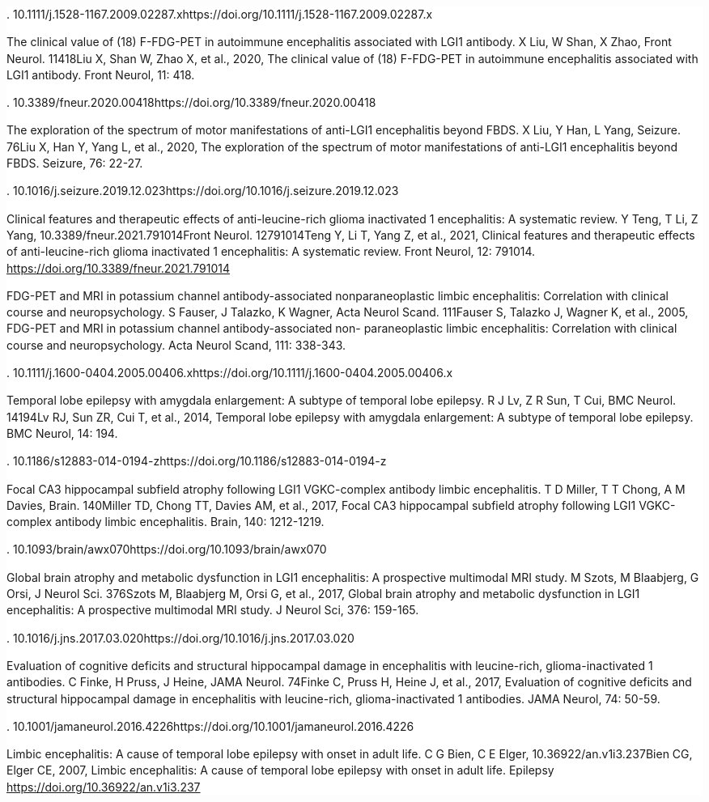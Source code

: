 . 10.1111/j.1528-1167.2009.02287.xhttps://doi.org/10.1111/j.1528-1167.2009.02287.x

The clinical value of (18) F-FDG-PET in autoimmune encephalitis associated with LGI1 antibody. X Liu, W Shan, X Zhao, Front Neurol. 11418Liu X, Shan W, Zhao X, et al., 2020, The clinical value of (18) F-FDG-PET in autoimmune encephalitis associated with LGI1 antibody. Front Neurol, 11: 418.

. 10.3389/fneur.2020.00418https://doi.org/10.3389/fneur.2020.00418

The exploration of the spectrum of motor manifestations of anti-LGI1 encephalitis beyond FBDS. X Liu, Y Han, L Yang, Seizure. 76Liu X, Han Y, Yang L, et al., 2020, The exploration of the spectrum of motor manifestations of anti-LGI1 encephalitis beyond FBDS. Seizure, 76: 22-27.

. 10.1016/j.seizure.2019.12.023https://doi.org/10.1016/j.seizure.2019.12.023

Clinical features and therapeutic effects of anti-leucine-rich glioma inactivated 1 encephalitis: A systematic review. Y Teng, T Li, Z Yang, 10.3389/fneur.2021.791014Front Neurol. 12791014Teng Y, Li T, Yang Z, et al., 2021, Clinical features and therapeutic effects of anti-leucine-rich glioma inactivated 1 encephalitis: A systematic review. Front Neurol, 12: 791014. https://doi.org/10.3389/fneur.2021.791014

FDG-PET and MRI in potassium channel antibody-associated nonparaneoplastic limbic encephalitis: Correlation with clinical course and neuropsychology. S Fauser, J Talazko, K Wagner, Acta Neurol Scand. 111Fauser S, Talazko J, Wagner K, et al., 2005, FDG-PET and MRI in potassium channel antibody-associated non- paraneoplastic limbic encephalitis: Correlation with clinical course and neuropsychology. Acta Neurol Scand, 111: 338-343.

. 10.1111/j.1600-0404.2005.00406.xhttps://doi.org/10.1111/j.1600-0404.2005.00406.x

Temporal lobe epilepsy with amygdala enlargement: A subtype of temporal lobe epilepsy. R J Lv, Z R Sun, T Cui, BMC Neurol. 14194Lv RJ, Sun ZR, Cui T, et al., 2014, Temporal lobe epilepsy with amygdala enlargement: A subtype of temporal lobe epilepsy. BMC Neurol, 14: 194.

. 10.1186/s12883-014-0194-zhttps://doi.org/10.1186/s12883-014-0194-z

Focal CA3 hippocampal subfield atrophy following LGI1 VGKC-complex antibody limbic encephalitis. T D Miller, T T Chong, A M Davies, Brain. 140Miller TD, Chong TT, Davies AM, et al., 2017, Focal CA3 hippocampal subfield atrophy following LGI1 VGKC-complex antibody limbic encephalitis. Brain, 140: 1212-1219.

. 10.1093/brain/awx070https://doi.org/10.1093/brain/awx070

Global brain atrophy and metabolic dysfunction in LGI1 encephalitis: A prospective multimodal MRI study. M Szots, M Blaabjerg, G Orsi, J Neurol Sci. 376Szots M, Blaabjerg M, Orsi G, et al., 2017, Global brain atrophy and metabolic dysfunction in LGI1 encephalitis: A prospective multimodal MRI study. J Neurol Sci, 376: 159-165.

. 10.1016/j.jns.2017.03.020https://doi.org/10.1016/j.jns.2017.03.020

Evaluation of cognitive deficits and structural hippocampal damage in encephalitis with leucine-rich, glioma-inactivated 1 antibodies. C Finke, H Pruss, J Heine, JAMA Neurol. 74Finke C, Pruss H, Heine J, et al., 2017, Evaluation of cognitive deficits and structural hippocampal damage in encephalitis with leucine-rich, glioma-inactivated 1 antibodies. JAMA Neurol, 74: 50-59.

. 10.1001/jamaneurol.2016.4226https://doi.org/10.1001/jamaneurol.2016.4226

Limbic encephalitis: A cause of temporal lobe epilepsy with onset in adult life. C G Bien, C E Elger, 10.36922/an.v1i3.237Bien CG, Elger CE, 2007, Limbic encephalitis: A cause of temporal lobe epilepsy with onset in adult life. Epilepsy https://doi.org/10.36922/an.v1i3.237
